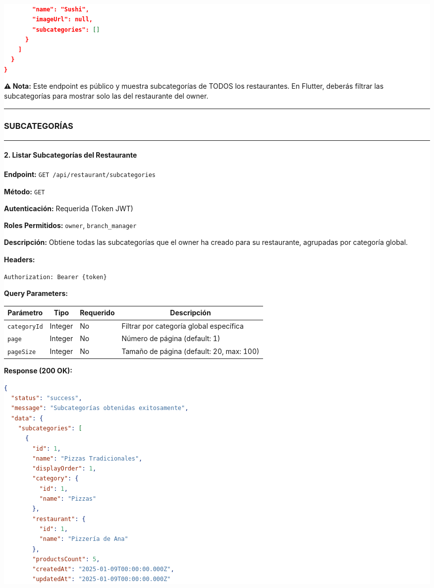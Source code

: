 ```json
        "name": "Sushi",
        "imageUrl": null,
        "subcategories": []
      }
    ]
  }
}
```

**⚠️ Nota:** Este endpoint es público y muestra subcategorías de TODOS los restaurantes. En Flutter, deberás filtrar las subcategorías para mostrar solo las del restaurante del owner.

---

### **SUBCATEGORÍAS**

---

#### **2. Listar Subcategorías del Restaurante**

**Endpoint:** `GET /api/restaurant/subcategories`

**Método:** `GET`

**Autenticación:** Requerida (Token JWT)

**Roles Permitidos:** `owner`, `branch_manager`

**Descripción:** Obtiene todas las subcategorías que el owner ha creado para su restaurante, agrupadas por categoría global.

**Headers:**
```http
Authorization: Bearer {token}
```

**Query Parameters:**

| Parámetro | Tipo | Requerido | Descripción |
|-----------|------|-----------|-------------|
| `categoryId` | Integer | No | Filtrar por categoría global específica |
| `page` | Integer | No | Número de página (default: 1) |
| `pageSize` | Integer | No | Tamaño de página (default: 20, max: 100) |

**Response (200 OK):**
```json
{
  "status": "success",
  "message": "Subcategorías obtenidas exitosamente",
  "data": {
    "subcategories": [
      {
        "id": 1,
        "name": "Pizzas Tradicionales",
        "displayOrder": 1,
        "category": {
          "id": 1,
          "name": "Pizzas"
        },
        "restaurant": {
          "id": 1,
          "name": "Pizzería de Ana"
        },
        "productsCount": 5,
        "createdAt": "2025-01-09T00:00:00.000Z",
        "updatedAt": "2025-01-09T00:00:00.000Z"
```